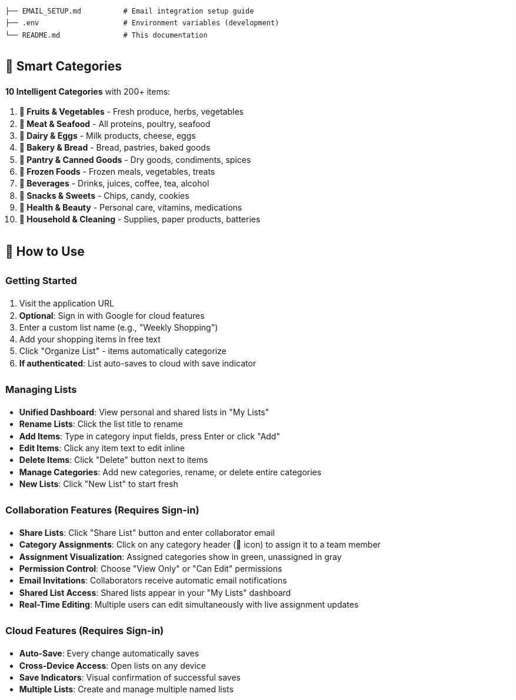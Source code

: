 ```
├── EMAIL_SETUP.md          # Email integration setup guide
├── .env                    # Environment variables (development)
└── README.md               # This documentation
```

## 🛒 Smart Categories

**10 Intelligent Categories** with 200+ items:

1. **🍎 Fruits & Vegetables** - Fresh produce, herbs, vegetables
2. **🥩 Meat & Seafood** - All proteins, poultry, seafood
3. **🥛 Dairy & Eggs** - Milk products, cheese, eggs
4. **🍞 Bakery & Bread** - Bread, pastries, baked goods
5. **🥫 Pantry & Canned Goods** - Dry goods, condiments, spices
6. **🧊 Frozen Foods** - Frozen meals, vegetables, treats
7. **🥤 Beverages** - Drinks, juices, coffee, tea, alcohol
8. **🍿 Snacks & Sweets** - Chips, candy, cookies
9. **💊 Health & Beauty** - Personal care, vitamins, medications
10. **🧽 Household & Cleaning** - Supplies, paper products, batteries

## 🎯 How to Use

### **Getting Started**
1. Visit the application URL
2. **Optional**: Sign in with Google for cloud features
3. Enter a custom list name (e.g., "Weekly Shopping")
4. Add your shopping items in free text
5. Click "Organize List" - items automatically categorize
6. **If authenticated**: List auto-saves to cloud with save indicator

### **Managing Lists**
- **Unified Dashboard**: View personal and shared lists in "My Lists"
- **Rename Lists**: Click the list title to rename
- **Add Items**: Type in category input fields, press Enter or click "Add"  
- **Edit Items**: Click any item text to edit inline
- **Delete Items**: Click "Delete" button next to items
- **Manage Categories**: Add new categories, rename, or delete entire categories
- **New Lists**: Click "New List" to start fresh

### **Collaboration Features** (Requires Sign-in)
- **Share Lists**: Click "Share List" button and enter collaborator email
- **Category Assignments**: Click on any category header (👥 icon) to assign it to a team member
- **Assignment Visualization**: Assigned categories show in green, unassigned in gray
- **Permission Control**: Choose "View Only" or "Can Edit" permissions
- **Email Invitations**: Collaborators receive automatic email notifications
- **Shared List Access**: Shared lists appear in your "My Lists" dashboard
- **Real-Time Editing**: Multiple users can edit simultaneously with live assignment updates

### **Cloud Features** (Requires Sign-in)
- **Auto-Save**: Every change automatically saves
- **Cross-Device Access**: Open lists on any device
- **Save Indicators**: Visual confirmation of successful saves
- **Multiple Lists**: Create and manage multiple named lists
